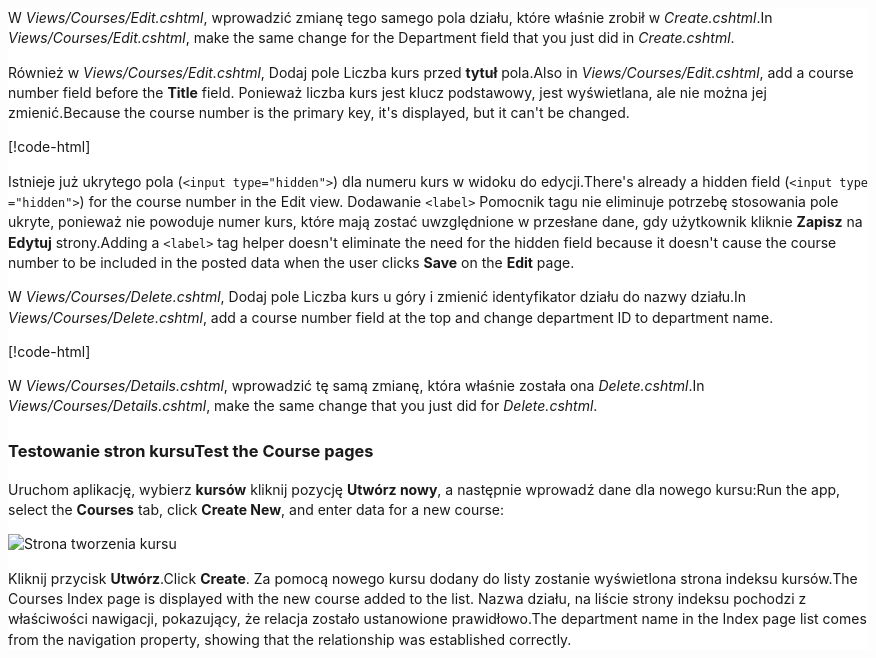 <span data-ttu-id="7b56b-129">W *Views/Courses/Edit.cshtml*, wprowadzić zmianę tego samego pola działu, które właśnie zrobił w *Create.cshtml*.</span><span class="sxs-lookup"><span data-stu-id="7b56b-129">In *Views/Courses/Edit.cshtml*, make the same change for the Department field that you just did in *Create.cshtml*.</span></span>

<span data-ttu-id="7b56b-130">Również w *Views/Courses/Edit.cshtml*, Dodaj pole Liczba kurs przed **tytuł** pola.</span><span class="sxs-lookup"><span data-stu-id="7b56b-130">Also in *Views/Courses/Edit.cshtml*, add a course number field before the **Title** field.</span></span> <span data-ttu-id="7b56b-131">Ponieważ liczba kurs jest klucz podstawowy, jest wyświetlana, ale nie można jej zmienić.</span><span class="sxs-lookup"><span data-stu-id="7b56b-131">Because the course number is the primary key, it's displayed, but it can't be changed.</span></span>

[!code-html[](intro/samples/cu/Views/Courses/Edit.cshtml?range=15-18)]

<span data-ttu-id="7b56b-132">Istnieje już ukrytego pola (`<input type="hidden">`) dla numeru kurs w widoku do edycji.</span><span class="sxs-lookup"><span data-stu-id="7b56b-132">There's already a hidden field (`<input type="hidden">`) for the course number in the Edit view.</span></span> <span data-ttu-id="7b56b-133">Dodawanie `<label>` Pomocnik tagu nie eliminuje potrzebę stosowania pole ukryte, ponieważ nie powoduje numer kurs, które mają zostać uwzględnione w przesłane dane, gdy użytkownik kliknie **Zapisz** na **Edytuj** strony.</span><span class="sxs-lookup"><span data-stu-id="7b56b-133">Adding a `<label>` tag helper doesn't eliminate the need for the hidden field because it doesn't cause the course number to be included in the posted data when the user clicks **Save** on the **Edit** page.</span></span>

<span data-ttu-id="7b56b-134">W *Views/Courses/Delete.cshtml*, Dodaj pole Liczba kurs u góry i zmienić identyfikator działu do nazwy działu.</span><span class="sxs-lookup"><span data-stu-id="7b56b-134">In *Views/Courses/Delete.cshtml*, add a course number field at the top and change department ID to department name.</span></span>

[!code-html[](intro/samples/cu/Views/Courses/Delete.cshtml?highlight=14-19,36)]

<span data-ttu-id="7b56b-135">W *Views/Courses/Details.cshtml*, wprowadzić tę samą zmianę, która właśnie została ona *Delete.cshtml*.</span><span class="sxs-lookup"><span data-stu-id="7b56b-135">In *Views/Courses/Details.cshtml*, make the same change that you just did for *Delete.cshtml*.</span></span>

### <a name="test-the-course-pages"></a><span data-ttu-id="7b56b-136">Testowanie stron kursu</span><span class="sxs-lookup"><span data-stu-id="7b56b-136">Test the Course pages</span></span>

<span data-ttu-id="7b56b-137">Uruchom aplikację, wybierz **kursów** kliknij pozycję **Utwórz nowy**, a następnie wprowadź dane dla nowego kursu:</span><span class="sxs-lookup"><span data-stu-id="7b56b-137">Run the app, select the **Courses** tab, click **Create New**, and enter data for a new course:</span></span>

![Strona tworzenia kursu](update-related-data/_static/course-create.png)

<span data-ttu-id="7b56b-139">Kliknij przycisk **Utwórz**.</span><span class="sxs-lookup"><span data-stu-id="7b56b-139">Click **Create**.</span></span> <span data-ttu-id="7b56b-140">Za pomocą nowego kursu dodany do listy zostanie wyświetlona strona indeksu kursów.</span><span class="sxs-lookup"><span data-stu-id="7b56b-140">The Courses Index page is displayed with the new course added to the list.</span></span> <span data-ttu-id="7b56b-141">Nazwa działu, na liście strony indeksu pochodzi z właściwości nawigacji, pokazujący, że relacja zostało ustanowione prawidłowo.</span><span class="sxs-lookup"><span data-stu-id="7b56b-141">The department name in the Index page list comes from the navigation property, showing that the relationship was established correctly.</span></span>
